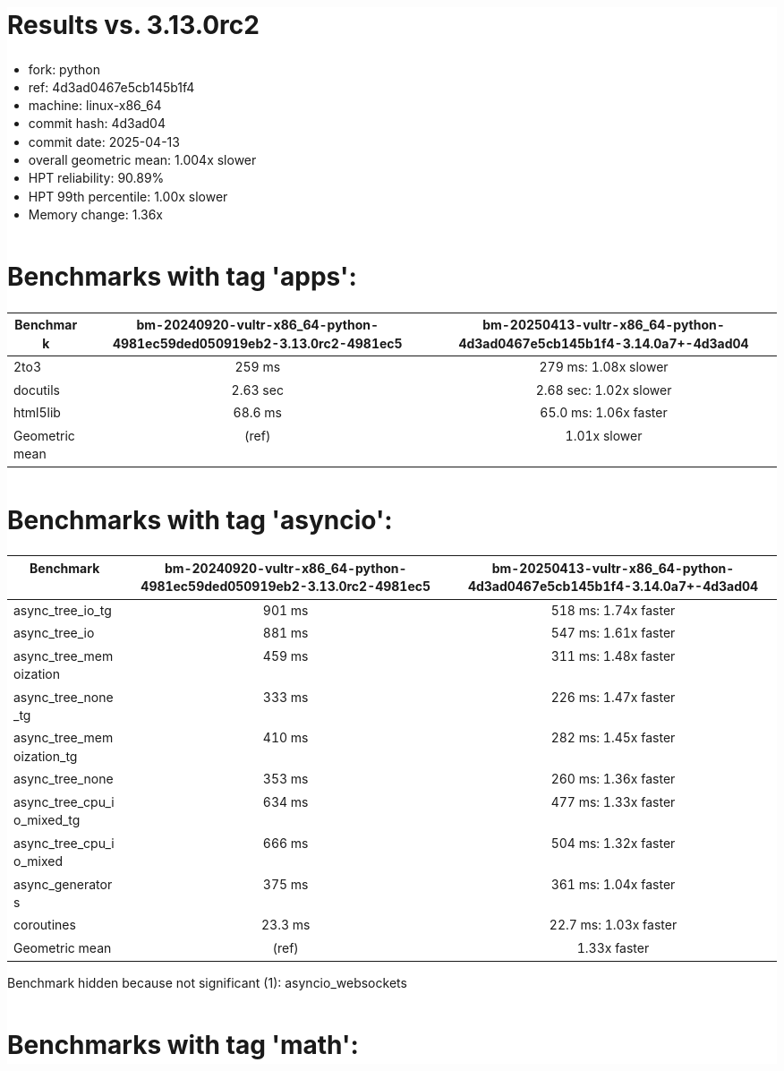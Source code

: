 # Results vs. 3.13.0rc2

- fork: python
- ref: 4d3ad0467e5cb145b1f4
- machine: linux-x86_64
- commit hash: 4d3ad04
- commit date: 2025-04-13
- overall geometric mean: 1.004x slower
- HPT reliability: 90.89%
- HPT 99th percentile: 1.00x slower
- Memory change: 1.36x

Benchmarks with tag 'apps':
===========================

| Benchmark      | bm-20240920-vultr-x86_64-python-4981ec59ded050919eb2-3.13.0rc2-4981ec5 | bm-20250413-vultr-x86_64-python-4d3ad0467e5cb145b1f4-3.14.0a7+-4d3ad04 |
|----------------|:----------------------------------------------------------------------:|:----------------------------------------------------------------------:|
| 2to3           | 259 ms                                                                 | 279 ms: 1.08x slower                                                   |
| docutils       | 2.63 sec                                                               | 2.68 sec: 1.02x slower                                                 |
| html5lib       | 68.6 ms                                                                | 65.0 ms: 1.06x faster                                                  |
| Geometric mean | (ref)                                                                  | 1.01x slower                                                           |

Benchmarks with tag 'asyncio':
==============================

| Benchmark                  | bm-20240920-vultr-x86_64-python-4981ec59ded050919eb2-3.13.0rc2-4981ec5 | bm-20250413-vultr-x86_64-python-4d3ad0467e5cb145b1f4-3.14.0a7+-4d3ad04 |
|----------------------------|:----------------------------------------------------------------------:|:----------------------------------------------------------------------:|
| async_tree_io_tg           | 901 ms                                                                 | 518 ms: 1.74x faster                                                   |
| async_tree_io              | 881 ms                                                                 | 547 ms: 1.61x faster                                                   |
| async_tree_memoization     | 459 ms                                                                 | 311 ms: 1.48x faster                                                   |
| async_tree_none_tg         | 333 ms                                                                 | 226 ms: 1.47x faster                                                   |
| async_tree_memoization_tg  | 410 ms                                                                 | 282 ms: 1.45x faster                                                   |
| async_tree_none            | 353 ms                                                                 | 260 ms: 1.36x faster                                                   |
| async_tree_cpu_io_mixed_tg | 634 ms                                                                 | 477 ms: 1.33x faster                                                   |
| async_tree_cpu_io_mixed    | 666 ms                                                                 | 504 ms: 1.32x faster                                                   |
| async_generators           | 375 ms                                                                 | 361 ms: 1.04x faster                                                   |
| coroutines                 | 23.3 ms                                                                | 22.7 ms: 1.03x faster                                                  |
| Geometric mean             | (ref)                                                                  | 1.33x faster                                                           |

Benchmark hidden because not significant (1): asyncio_websockets

Benchmarks with tag 'math':
===========================
